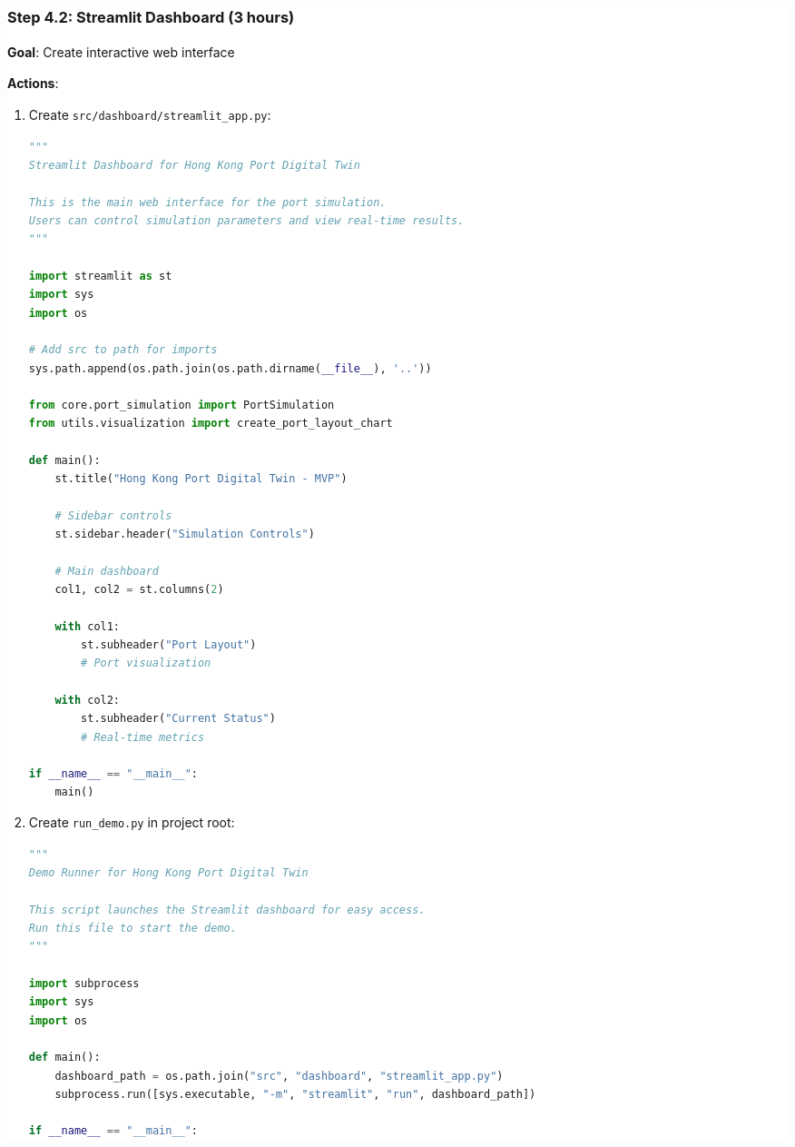    ```python
   ```

### Step 4.2: Streamlit Dashboard (3 hours)
**Goal**: Create interactive web interface

**Actions**:
1. Create `src/dashboard/streamlit_app.py`:
   ```python
   """
   Streamlit Dashboard for Hong Kong Port Digital Twin
   
   This is the main web interface for the port simulation.
   Users can control simulation parameters and view real-time results.
   """
   
   import streamlit as st
   import sys
   import os
   
   # Add src to path for imports
   sys.path.append(os.path.join(os.path.dirname(__file__), '..'))
   
   from core.port_simulation import PortSimulation
   from utils.visualization import create_port_layout_chart
   
   def main():
       st.title("Hong Kong Port Digital Twin - MVP")
       
       # Sidebar controls
       st.sidebar.header("Simulation Controls")
       
       # Main dashboard
       col1, col2 = st.columns(2)
       
       with col1:
           st.subheader("Port Layout")
           # Port visualization
           
       with col2:
           st.subheader("Current Status")
           # Real-time metrics
   
   if __name__ == "__main__":
       main()
   ```

2. Create `run_demo.py` in project root:
   ```python
   """
   Demo Runner for Hong Kong Port Digital Twin
   
   This script launches the Streamlit dashboard for easy access.
   Run this file to start the demo.
   """
   
   import subprocess
   import sys
   import os
   
   def main():
       dashboard_path = os.path.join("src", "dashboard", "streamlit_app.py")
       subprocess.run([sys.executable, "-m", "streamlit", "run", dashboard_path])
   
   if __name__ == "__main__":
   ```